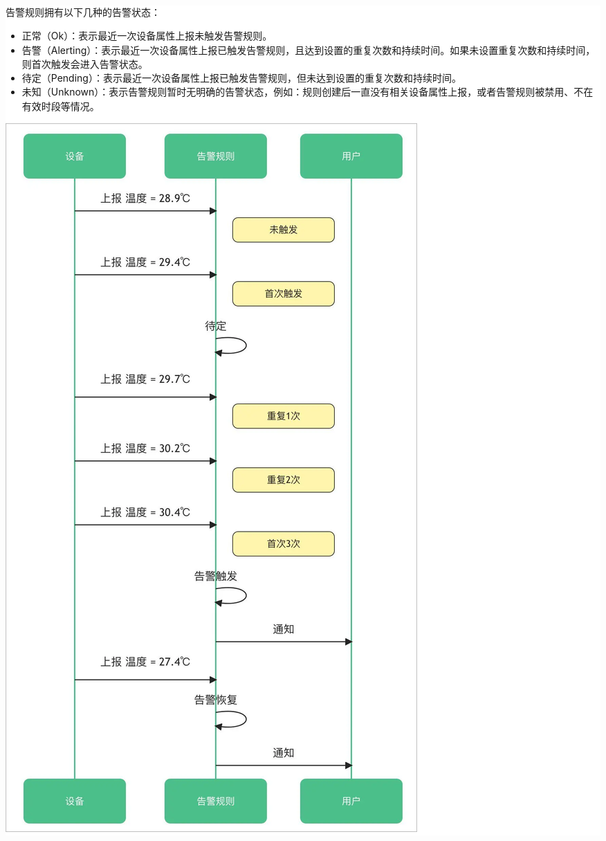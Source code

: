 告警规则拥有以下几种的告警状态：

- 正常（Ok）：表示最近一次设备属性上报未触发告警规则。
- 告警（Alerting）：表示最近一次设备属性上报已触发告警规则，且达到设置的重复次数和持续时间。如果未设置重复次数和持续时间，则首次触发会进入告警状态。
- 待定（Pending）：表示最近一次设备属性上报已触发告警规则，但未达到设置的重复次数和持续时间。
- 未知（Unknown）：表示告警规则暂时无明确的告警状态，例如：规则创建后一直没有相关设备属性上报，或者告警规则被禁用、不在有效时段等情况。

![20241229154732_9Tt1ae8Q.webp](./alarm-design/20241229154732_9Tt1ae8Q.webp)
